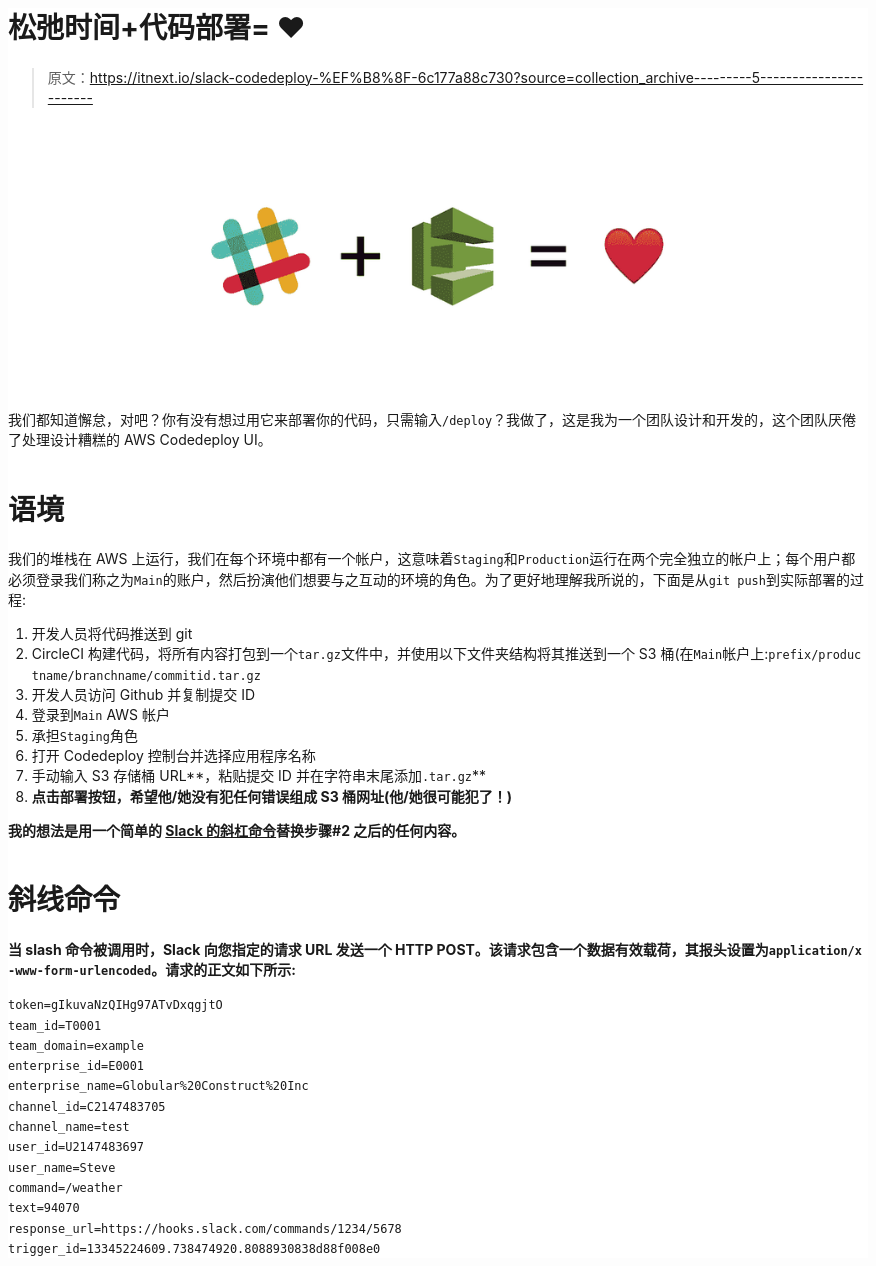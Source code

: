 # 松弛时间+代码部署= ❤️

> 原文：<https://itnext.io/slack-codedeploy-%EF%B8%8F-6c177a88c730?source=collection_archive---------5----------------------->

![](img/92ff58eec2b02678b11e1a30679ed9b0.png)

我们都知道懈怠，对吧？你有没有想过用它来部署你的代码，只需输入`/deploy`？我做了，这是我为一个团队设计和开发的，这个团队厌倦了处理设计糟糕的 AWS Codedeploy UI。

# 语境

我们的堆栈在 AWS 上运行，我们在每个环境中都有一个帐户，这意味着`Staging`和`Production`运行在两个完全独立的帐户上；每个用户都必须登录我们称之为`Main`的账户，然后扮演他们想要与之互动的环境的角色。为了更好地理解我所说的，下面是从`git push`到实际部署的过程:

1.  开发人员将代码推送到 git
2.  CircleCI 构建代码，将所有内容打包到一个`tar.gz`文件中，并使用以下文件夹结构将其推送到一个 S3 桶(在`Main`帐户上:`prefix/productname/branchname/commitid.tar.gz`
3.  开发人员访问 Github 并复制提交 ID
4.  登录到`Main` AWS 帐户
5.  承担`Staging`角色
6.  打开 Codedeploy 控制台并选择应用程序名称
7.  手动输入 S3 存储桶 URL**，粘贴提交 ID 并在字符串末尾添加`.tar.gz`**
8.  **点击部署按钮，希望他/她没有犯任何错误组成 S3 桶网址(他/她很可能犯了！)**

**我的想法是用一个简单的 [Slack 的斜杠命令](https://api.slack.com/slash-commands)替换步骤#2 之后的任何内容。**

# **斜线命令**

**当 slash 命令被调用时，Slack 向您指定的请求 URL 发送一个 HTTP POST。该请求包含一个数据有效载荷，其报头设置为`application/x-www-form-urlencoded`。请求的正文如下所示:**

```
token=gIkuvaNzQIHg97ATvDxqgjtO
team_id=T0001
team_domain=example
enterprise_id=E0001
enterprise_name=Globular%20Construct%20Inc
channel_id=C2147483705
channel_name=test
user_id=U2147483697
user_name=Steve
command=/weather
text=94070
response_url=https://hooks.slack.com/commands/1234/5678
trigger_id=13345224609.738474920.8088930838d88f008e0
```
